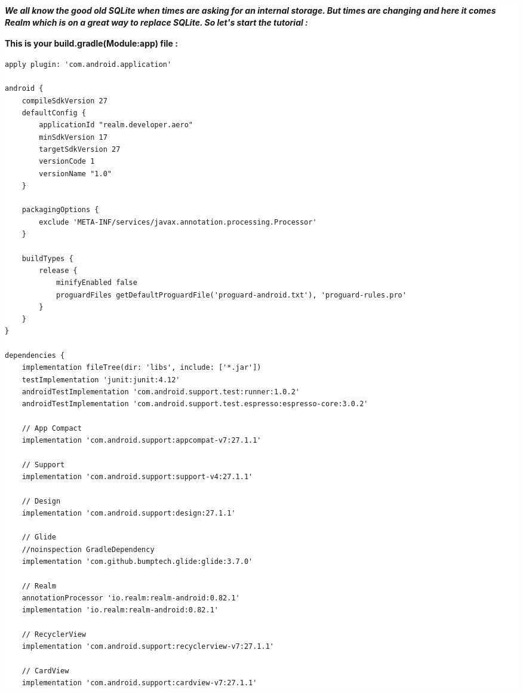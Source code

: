 ***We all know the good old SQLite when times are asking for an internal storage. But times are changing and here it comes Realm which is on a great way to replace SQLite. So let's start the tutorial :***

**This is your build.gradle(Module:app) file :**

    apply plugin: 'com.android.application'

    android {
        compileSdkVersion 27
        defaultConfig {
            applicationId "realm.developer.aero"
            minSdkVersion 17
            targetSdkVersion 27
            versionCode 1
            versionName "1.0"
        }

        packagingOptions {
            exclude 'META-INF/services/javax.annotation.processing.Processor'
        }

        buildTypes {
            release {
                minifyEnabled false
                proguardFiles getDefaultProguardFile('proguard-android.txt'), 'proguard-rules.pro'
            }
        }
    }

    dependencies {
        implementation fileTree(dir: 'libs', include: ['*.jar'])
        testImplementation 'junit:junit:4.12'
        androidTestImplementation 'com.android.support.test:runner:1.0.2'
        androidTestImplementation 'com.android.support.test.espresso:espresso-core:3.0.2'

        // App Compact
        implementation 'com.android.support:appcompat-v7:27.1.1'

        // Support
        implementation 'com.android.support:support-v4:27.1.1'

        // Design
        implementation 'com.android.support:design:27.1.1'

        // Glide
        //noinspection GradleDependency
        implementation 'com.github.bumptech.glide:glide:3.7.0'

        // Realm
        annotationProcessor 'io.realm:realm-android:0.82.1'
        implementation 'io.realm:realm-android:0.82.1'

        // RecyclerView
        implementation 'com.android.support:recyclerview-v7:27.1.1'

        // CardView
        implementation 'com.android.support:cardview-v7:27.1.1'
